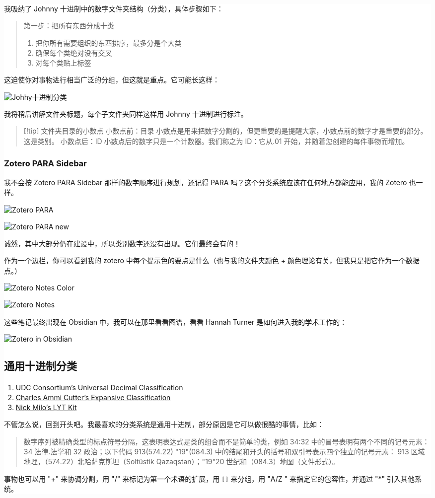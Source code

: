 我吸纳了 Johnny 十进制中的数字文件夹结构（分类），具体步骤如下：

> 第一步：把所有东西分成十类
> 1. 把你所有需要组织的东西排序，最多分是个大类
> 2. 确保每个类绝对没有交叉
> 3. 对每个类贴上标签

这迫使你对事物进行相当广泛的分组，但这就是重点。它可能长这样：

![Johhy十进制分类](https://forum.obsidian.md/uploads/default/original/2X/c/ca3ef8bf8ba795fc2de1204efae5e15f5c0b7c74.png)

我将稍后讲解文件夹标题，每个子文件夹同样这样用 Johnny 十进制进行标注。

> [!tip] 文件夹目录的小数点
> 小数点前：目录
> 小数点是用来把数字分割的，但更重要的是提醒大家，小数点前的数字才是重要的部分。这是类别。
> 小数点后：ID
> 小数点后的数字只是一个计数器。我们称之为 ID：它从.01 开始，并随着您创建的每件事物而增加。

### Zotero PARA Sidebar

我不会按 Zotero PARA Sidebar 那样的数字顺序进行规划，还记得 PARA 吗？这个分类系统应该在任何地方都能应用，我的 Zotero 也一样。

![Zotero PARA](https://forum.obsidian.md/uploads/default/optimized/2X/6/687c7ed6df9666371bc67ba4ba864642b42fdea0_2_921x748.png)

![Zotero PARA new](https://forum.obsidian.md/uploads/default/original/2X/9/907a4e4be3c6264f0a8212a6c34bb28040d5e649.png)

诚然，其中大部分仍在建设中，所以类别数字还没有出现。它们最终会有的！

作为一个边栏，你可以看到我的 zotero 中每个提示色的要点是什么（也与我的文件夹颜色 + 颜色理论有关，但我只是把它作为一个数据点。）

![Zotero Notes Color](https://forum.obsidian.md/uploads/default/original/2X/5/551e62fad5f93b458701d3799c3c8da278baeb58.png)

![Zotero Notes](https://forum.obsidian.md/uploads/default/original/2X/8/8bb8602206a852ddf20a772785683f33cded4858.png)

这些笔记最终出现在 Obsidian 中，我可以在那里看看图谱，看看 Hannah Turner 是如何进入我的学术工作的：

![Zotero in Obsidian](https://forum.obsidian.md/uploads/default/optimized/2X/5/5da18292dbb4adddb8142d9b23054358eef20c48_2_1035x651.png)

## 通用十进制分类

1. [UDC Consortium’s Universal Decimal Classification](https://en.wikipedia.org/wiki/Universal_Decimal_Classification)
2. [Charles Ammi Cutter’s Expansive Classification](https://en.wikipedia.org/wiki/Cutter_Expansive_Classification)
3. [Nick Milo’s LYT Kit](https://publish.obsidian.md/lyt-kit/Interests+MOC)

不管怎么说，回到开头吧。我最喜欢的分类系统是通用十进制，部分原因是它可以做很酷的事情，比如：

> 数字序列被精确类型的标点符号分隔，这表明表达式是类的组合而不是简单的类，例如 34:32 中的冒号表明有两个不同的记号元素： 34 法律.法学和 32 政治；以下代码 913(574.22) "19"(084.3) 中的结尾和开头的括号和双引号表示四个独立的记号元素： 913 区域地理，（574.22）北哈萨克斯坦（Soltüstik Qazaqstan）；"19"20 世纪和（084.3）地图（文件形式）。

事物也可以用 "+" 来协调分割，用 "/" 来标记为第一个术语的扩展，用 `[]` 来分组，用 "A/Z " 来指定它的包容性，并通过 "*" 引入其他系统。


[^1]: 我也不知道啥意思，没查到